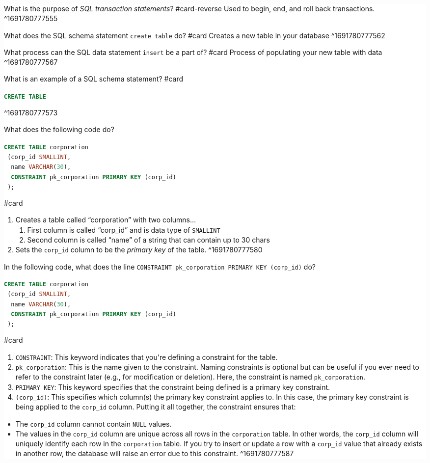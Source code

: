 What is the purpose of *SQL transaction statements*?
#card-reverse 
Used to begin, end, and roll back transactions.
^1691780777555

What does the SQL schema statement `create table` do?
#card 
Creates a new table in your database
^1691780777562

What process can the SQL data statement `insert` be a part of?
#card 
Process of populating your new table with data
^1691780777567

What is an example of a SQL schema statement?
#card 
```sql
CREATE TABLE
```
^1691780777573

What does the following code do?
```sql
CREATE TABLE corporation
 (corp_id SMALLINT,
  name VARCHAR(30),
  CONSTRAINT pk_corporation PRIMARY KEY (corp_id)
 );
```
#card 
1. Creates a table called “corporation” with two columns…
	1. First column is called “corp_id” and is data type of `SMALLINT`
	2. Second column is called “name” of a string that can contain up to 30 chars
2. Sets the `corp_id` column to be the *primary key* of the table. 
^1691780777580

In the following code, what does the line `CONSTRAINT pk_corporation PRIMARY KEY (corp_id)` do?
```sql
CREATE TABLE corporation
 (corp_id SMALLINT,
  name VARCHAR(30),
  CONSTRAINT pk_corporation PRIMARY KEY (corp_id)
 );
```
#card 
1. `CONSTRAINT`: This keyword indicates that you're defining a constraint for the table.
2. `pk_corporation`: This is the name given to the constraint. Naming constraints is optional but can be useful if you ever need to refer to the constraint later (e.g., for modification or deletion). Here, the constraint is named `pk_corporation`.
3. `PRIMARY KEY`: This keyword specifies that the constraint being defined is a primary key constraint.
4. `(corp_id)`: This specifies which column(s) the primary key constraint applies to. In this case, the primary key constraint is being applied to the `corp_id` column.
Putting it all together, the constraint ensures that:
- The `corp_id` column cannot contain `NULL` values.
- The values in the `corp_id` column are unique across all rows in the `corporation` table.
In other words, the `corp_id` column will uniquely identify each row in the `corporation` table. If you try to insert or update a row with a `corp_id` value that already exists in another row, the database will raise an error due to this constraint.
^1691780777587

